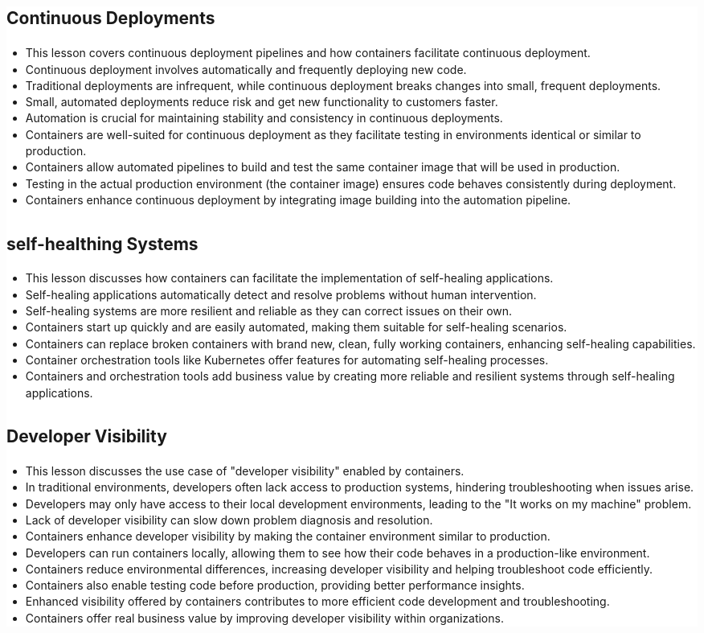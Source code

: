 ## Continuous Deployments

* This lesson covers continuous deployment pipelines and how containers facilitate continuous deployment.
* Continuous deployment involves automatically and frequently deploying new code.
* Traditional deployments are infrequent, while continuous deployment breaks changes into small, frequent deployments.
* Small, automated deployments reduce risk and get new functionality to customers faster.
* Automation is crucial for maintaining stability and consistency in continuous deployments.
* Containers are well-suited for continuous deployment as they facilitate testing in environments identical or similar to production.
* Containers allow automated pipelines to build and test the same container image that will be used in production.
* Testing in the actual production environment (the container image) ensures code behaves consistently during deployment.
* Containers enhance continuous deployment by integrating image building into the automation pipeline.

## self-healthing Systems

* This lesson discusses how containers can facilitate the implementation of self-healing applications.
* Self-healing applications automatically detect and resolve problems without human intervention.
* Self-healing systems are more resilient and reliable as they can correct issues on their own.
* Containers start up quickly and are easily automated, making them suitable for self-healing scenarios.
* Containers can replace broken containers with brand new, clean, fully working containers, enhancing self-healing capabilities.
* Container orchestration tools like Kubernetes offer features for automating self-healing processes.
* Containers and orchestration tools add business value by creating more reliable and resilient systems through self-healing applications.

## Developer Visibility

* This lesson discusses the use case of "developer visibility" enabled by containers.
* In traditional environments, developers often lack access to production systems, hindering troubleshooting when issues arise.
* Developers may only have access to their local development environments, leading to the "It works on my machine" problem.
* Lack of developer visibility can slow down problem diagnosis and resolution.
* Containers enhance developer visibility by making the container environment similar to production.
* Developers can run containers locally, allowing them to see how their code behaves in a production-like environment.
* Containers reduce environmental differences, increasing developer visibility and helping troubleshoot code efficiently.
* Containers also enable testing code before production, providing better performance insights.
* Enhanced visibility offered by containers contributes to more efficient code development and troubleshooting.
* Containers offer real business value by improving developer visibility within organizations.
